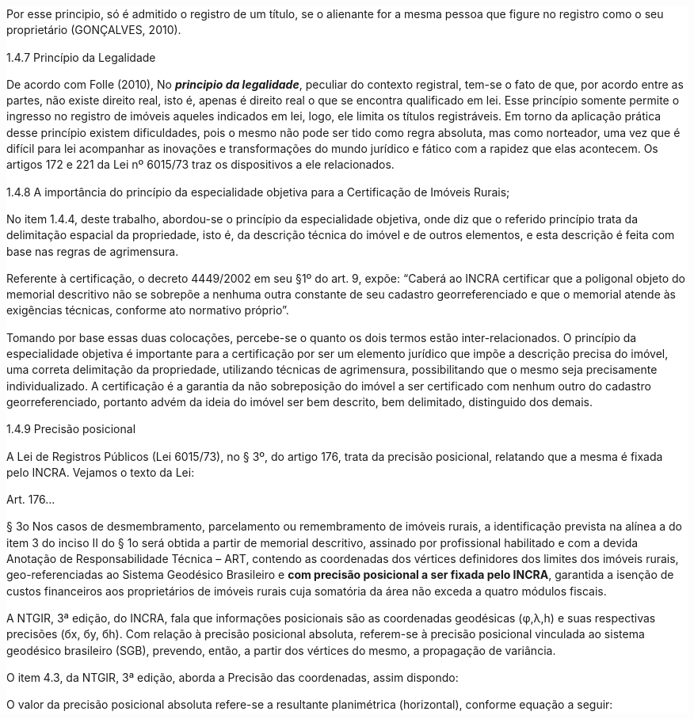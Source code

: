 Por esse principio, só é admitido o registro de um título, se o alienante for a mesma pessoa que figure no registro como o seu proprietário \(GONÇALVES, 2010\).

1.4.7 Princípio da Legalidade

De acordo com Folle \(2010\), No _**principio da legalidade**_, peculiar do contexto registral, tem-se o fato de que, por acordo entre as partes, não existe direito real, isto é, apenas é direito real o que se encontra qualificado em lei. Esse princípio somente permite o ingresso no registro de imóveis aqueles indicados em lei, logo, ele limita os títulos registráveis. Em torno da aplicação prática desse princípio existem dificuldades, pois o mesmo não pode ser tido como regra absoluta, mas como norteador, uma vez que é difícil para lei acompanhar as inovações e transformações do mundo jurídico e fático com a rapidez que elas acontecem. Os artigos 172 e 221 da Lei nº 6015/73 traz os dispositivos a ele relacionados.

1.4.8 A importância do princípio da especialidade objetiva para a Certificação de Imóveis Rurais;

No item 1.4.4, deste trabalho, abordou-se o princípio da especialidade objetiva, onde diz que o referido princípio trata da delimitação espacial da propriedade, isto é, da descrição técnica do imóvel e de outros elementos, e esta descrição é feita com base nas regras de agrimensura.

Referente à certificação, o decreto 4449/2002 em seu §1º do art. 9, expõe: “Caberá ao INCRA certificar que a poligonal objeto do memorial descritivo não se sobrepõe a nenhuma outra constante de seu cadastro georreferenciado e que o memorial atende às exigências técnicas, conforme ato normativo próprio”.

Tomando por base essas duas colocações, percebe-se o quanto os dois termos estão inter-relacionados. O princípio da especialidade objetiva é importante para a certificação por ser um elemento jurídico que impõe a descrição precisa do imóvel, uma correta delimitação da propriedade, utilizando técnicas de agrimensura, possibilitando que o mesmo seja precisamente individualizado. A certificação é a garantia da não sobreposição do imóvel a ser certificado com nenhum outro do cadastro georreferenciado, portanto advém da ideia do imóvel ser bem descrito, bem delimitado, distinguido dos demais.

1.4.9 Precisão posicional

A Lei de Registros Públicos \(Lei 6015/73\), no § 3º, do artigo 176, trata da precisão posicional, relatando que a mesma é fixada pelo INCRA. Vejamos o texto da Lei:

Art. 176...

§ 3o Nos casos de desmembramento, parcelamento ou remembramento de imóveis rurais, a identificação prevista na alínea a do item 3 do inciso II do § 1o será obtida a partir de memorial descritivo, assinado por profissional habilitado e com a devida Anotação de Responsabilidade Técnica – ART, contendo as coordenadas dos vértices definidores dos limites dos imóveis rurais, geo-referenciadas ao Sistema Geodésico Brasileiro e **com precisão posicional a ser fixada pelo INCRA**, garantida a isenção de custos financeiros aos proprietários de imóveis rurais cuja somatória da área não exceda a quatro módulos fiscais.

A NTGIR, 3ª edição, do INCRA, fala que informações posicionais são as coordenadas geodésicas \(φ,λ,h\) e suas respectivas precisões \(бx, бy, бh\). Com relação à precisão posicional absoluta, referem-se à precisão posicional vinculada ao sistema geodésico brasileiro \(SGB\), prevendo, então, a partir dos vértices do mesmo, a propagação de variância.

O item 4.3, da NTGIR, 3ª edição, aborda a Precisão das coordenadas, assim dispondo:

O valor da precisão posicional absoluta refere-se a resultante planimétrica \(horizontal\), conforme equação a seguir:
